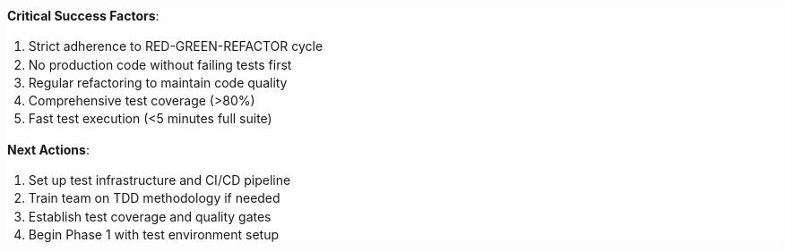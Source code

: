 **Critical Success Factors**:
1. Strict adherence to RED-GREEN-REFACTOR cycle
2. No production code without failing tests first
3. Regular refactoring to maintain code quality
4. Comprehensive test coverage (>80%)
5. Fast test execution (<5 minutes full suite)

**Next Actions**:
1. Set up test infrastructure and CI/CD pipeline
2. Train team on TDD methodology if needed
3. Establish test coverage and quality gates
4. Begin Phase 1 with test environment setup
